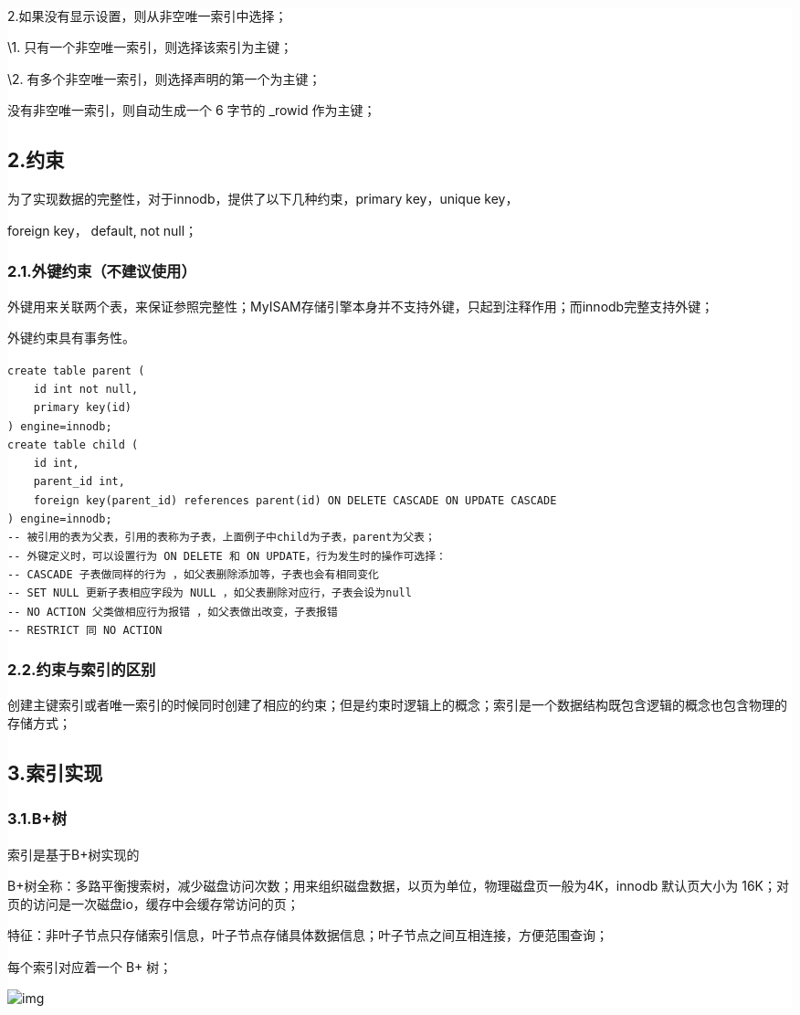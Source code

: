 2.如果没有显示设置，则从非空唯一索引中选择；

\1. 只有一个非空唯一索引，则选择该索引为主键；

\2. 有多个非空唯一索引，则选择声明的第一个为主键；

没有非空唯一索引，则自动生成一个 6 字节的 _rowid 作为主键；

## 2.约束

为了实现数据的完整性，对于innodb，提供了以下几种约束，primary key，unique key，

foreign key， default, not null；

### 2.1.外键约束（不建议使用）

外键用来关联两个表，来保证参照完整性；MyISAM存储引擎本身并不支持外键，只起到注释作用；而innodb完整支持外键；

外键约束具有事务性。

```
create table parent ( 
    id int not null, 
    primary key(id) 
) engine=innodb; 
create table child ( 
    id int, 
    parent_id int, 
    foreign key(parent_id) references parent(id) ON DELETE CASCADE ON UPDATE CASCADE 
) engine=innodb; 
-- 被引用的表为父表，引用的表称为子表，上面例子中child为子表，parent为父表； 
-- 外键定义时，可以设置行为 ON DELETE 和 ON UPDATE，行为发生时的操作可选择： 
-- CASCADE 子表做同样的行为 ，如父表删除添加等，子表也会有相同变化
-- SET NULL 更新子表相应字段为 NULL ，如父表删除对应行，子表会设为null
-- NO ACTION 父类做相应行为报错 ，如父表做出改变，子表报错
-- RESTRICT 同 NO ACTION
```

### 2.2.约束与索引的区别

创建主键索引或者唯一索引的时候同时创建了相应的约束；但是约束时逻辑上的概念；索引是一个数据结构既包含逻辑的概念也包含物理的存储方式；

## 3.索引实现

### 3.1.B+树

索引是基于B+树实现的

B+树全称：多路平衡搜索树，减少磁盘访问次数；用来组织磁盘数据，以页为单位，物理磁盘页一般为4K，innodb 默认页大小为 16K；对页的访问是一次磁盘io，缓存中会缓存常访问的页；

特征：非叶子节点只存储索引信息，叶子节点存储具体数据信息；叶子节点之间互相连接，方便范围查询；

每个索引对应着一个 B+ 树；

![img](https://linuxcpp.0voice.com/zb_users/upload/2022/12/15/20221215173557_81077.jpg)
